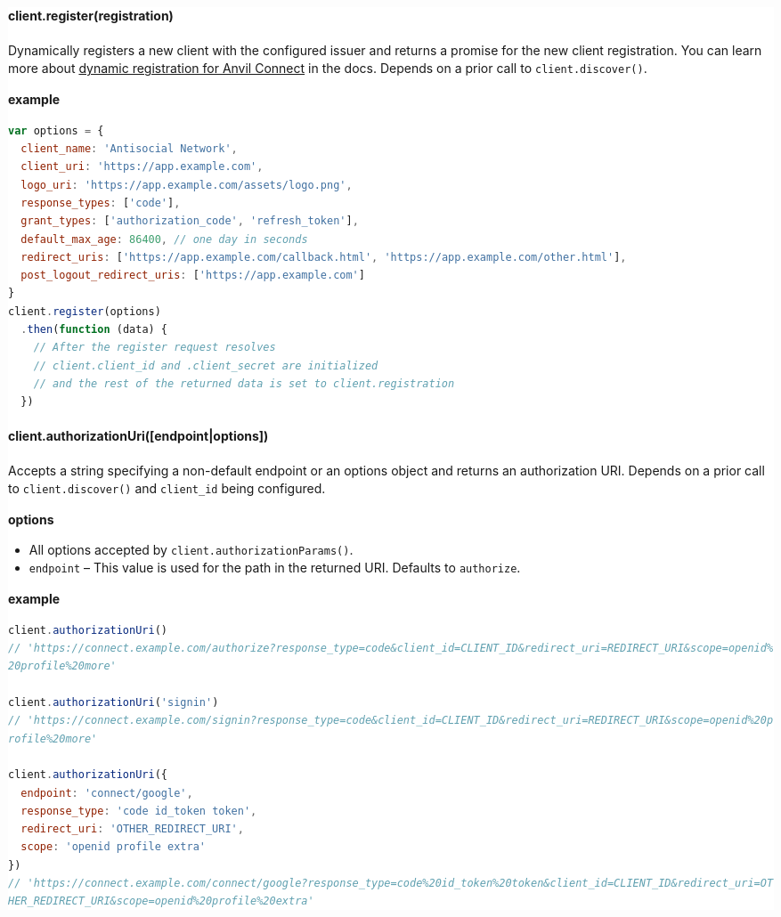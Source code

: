 #### client.register(registration)

Dynamically registers a new client with the configured issuer and returns a 
promise for the new client registration. You can learn more about [dynamic 
registration for Anvil Connect][dynamic-registration] in the docs. Depends on a
prior call to `client.discover()`.

[dynamic-registration]: https://github.com/anvilresearch/connect-docs/blob/master/clients.md#dynamic-registration

**example**

```javascript
var options = {
  client_name: 'Antisocial Network',
  client_uri: 'https://app.example.com',
  logo_uri: 'https://app.example.com/assets/logo.png',
  response_types: ['code'],
  grant_types: ['authorization_code', 'refresh_token'],
  default_max_age: 86400, // one day in seconds
  redirect_uris: ['https://app.example.com/callback.html', 'https://app.example.com/other.html'],
  post_logout_redirect_uris: ['https://app.example.com']
}
client.register(options)
  .then(function (data) {
    // After the register request resolves
    // client.client_id and .client_secret are initialized
    // and the rest of the returned data is set to client.registration
  })
```

#### client.authorizationUri([endpoint|options])

Accepts a string specifying a non-default endpoint or an options object and 
returns an authorization URI. Depends on a prior call to `client.discover()` and
`client_id` being configured.

**options**

* All options accepted by `client.authorizationParams()`.
* `endpoint` – This value is used for the path in the returned URI. Defaults to `authorize`. 

**example**

```javascript
client.authorizationUri()
// 'https://connect.example.com/authorize?response_type=code&client_id=CLIENT_ID&redirect_uri=REDIRECT_URI&scope=openid%20profile%20more'

client.authorizationUri('signin')
// 'https://connect.example.com/signin?response_type=code&client_id=CLIENT_ID&redirect_uri=REDIRECT_URI&scope=openid%20profile%20more'

client.authorizationUri({
  endpoint: 'connect/google',
  response_type: 'code id_token token',
  redirect_uri: 'OTHER_REDIRECT_URI',
  scope: 'openid profile extra'
})
// 'https://connect.example.com/connect/google?response_type=code%20id_token%20token&client_id=CLIENT_ID&redirect_uri=OTHER_REDIRECT_URI&scope=openid%20profile%20extra'
```


[oauth2]: http://tools.ietf.org/html/rfc6749
[oidc]: http://openid.net/connect/
[connect]: https://github.com/camfou/connect
[connect-nodejs]: https://github.com/camfou/connect-nodejs
[oidc-meta]: http://openid.net/specs/openid-connect-discovery-1_0.html#ProviderMetadata